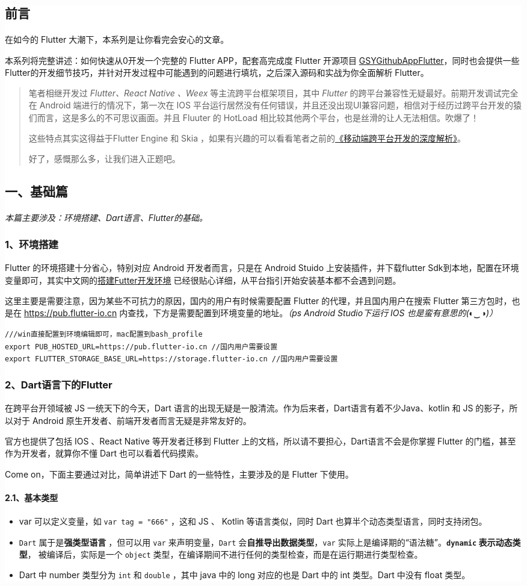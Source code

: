 ## 前言

在如今的 Flutter 大潮下，本系列是让你看完会安心的文章。

本系列将完整讲述：如何快速从0开发一个完整的 Flutter APP，配套高完成度  Flutter 开源项目 [GSYGithubAppFlutter](https://github.com/CarGuo/GSYGithubAppFlutter)，同时也会提供一些Flutter的开发细节技巧，并针对开发过程中可能遇到的问题进行填坑，之后深入源码和实战为你全面解析 Flutter。

>笔者相继开发过 *Flutter、React Native 、Weex* 等主流跨平台框架项目，其中 *Flutter* 的跨平台兼容性无疑最好。前期开发调试完全在 Android 端进行的情况下，第一次在 IOS 平台运行居然没有任何错误，并且还没出现UI兼容问题，相信对于经历过跨平台开发的猿们而言，这是多么的不可思议画面。并且 Fluuter 的 HotLoad 相比较其他两个平台，也是丝滑的让人无法相信。吹爆了！
>
>这些特点其实这得益于Flutter Engine 和 Skia ，如果有兴趣的可以看看笔者之前的[《移动端跨平台开发的深度解析》](https://juejin.im/post/5b395eb96fb9a00e556123ef)。
>
>好了，感慨那么多，让我们进入正题吧。

## 一、基础篇

*本篇主要涉及：环境搭建、Dart语言、Flutter的基础。*


### 1、环境搭建

Flutter 的环境搭建十分省心，特别对应 Android 开发者而言，只是在 Android Stuido
上安装插件，并下载flutter Sdk到本地，配置在环境变量即可，其实中文网的[搭建Futter开发环境](https://flutterchina.club/get-started/install/) 已经很贴心详细，从平台指引开始安装基本都不会遇到问题。

这里主要是需要注意，因为某些不可抗力的原因，国内的用户有时候需要配置 Flutter 的代理，并且国内用户在搜索 Flutter 第三方包时，也是在 https://pub.flutter-io.cn 内查找，下方是需要配置到环境变量的地址。*（ps Android Studio下运行 IOS 也是蛮有意思的(◐‿◑)﻿）*

```
///win直接配置到环境编辑即可，mac配置到bash_profile
export PUB_HOSTED_URL=https://pub.flutter-io.cn //国内用户需要设置
export FLUTTER_STORAGE_BASE_URL=https://storage.flutter-io.cn //国内用户需要设置
```

###  2、Dart语言下的Flutter

在跨平台开领域被 JS 一统天下的今天，Dart 语言的出现无疑是一股清流。作为后来者，Dart语言有着不少Java、kotlin 和 JS 的影子，所以对于 Android 原生开发者、前端开发者而言无疑是非常友好的。

官方也提供了包括 IOS 、React Native 等开发者迁移到 Flutter 上的文档，所以请不要担心，Dart语言不会是你掌握 Flutter 的门槛，甚至作为开发者，就算你不懂 Dart 也可以看着代码摸索。


Come on，下面主要通过对比，简单讲述下 Dart 的一些特性，主要涉及的是 Flutter 下使用。

#### 2.1、基本类型

- var 可以定义变量，如 `var tag = "666"` ，这和 JS 、 Kotlin 等语言类似，同时 Dart 也算半个动态类型语言，同时支持闭包。

- `Dart` 属于是**强类型语言** ，但可以用 `var`  来声明变量，`Dart` 会**自推导出数据类型**，`var` 实际上是编译期的“语法糖”。**`dynamic` 表示动态类型**， 被编译后，实际是一个 `object` 类型，在编译期间不进行任何的类型检查，而是在运行期进行类型检查。

- Dart 中 number 类型分为 `int` 和 `double` ，其中 java 中的 long 对应的也是 Dart 中的 int 类型。Dart 中没有 float 类型。
